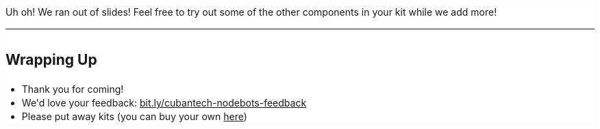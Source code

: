 
Uh oh! We ran out of slides! Feel free to try out some of the other components in your kit while we add more!

---

## Wrapping Up

- Thank you for coming!
- We'd love your feedback: [bit.ly/cubantech-nodebots-feedback](http://bit.ly/nodebots-feedback)
- Please put away kits (you can buy your own [here](http://www.seeedstudio.com/depot/ARDX-The-starter-kit-for-Arduino-p-1153.html))



